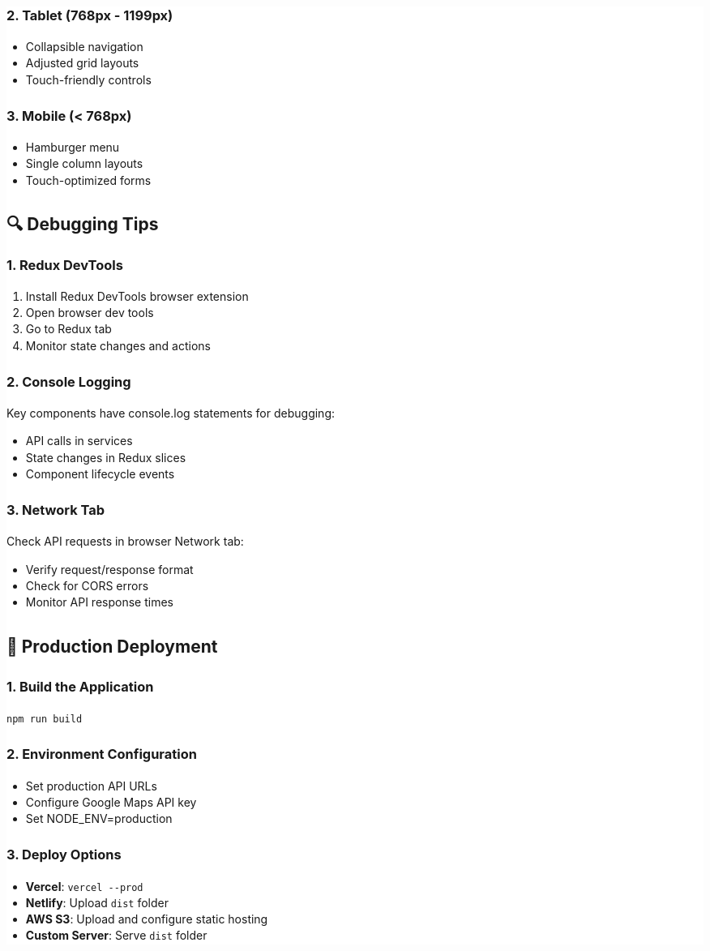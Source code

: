 ### 2. Tablet (768px - 1199px)
- Collapsible navigation
- Adjusted grid layouts
- Touch-friendly controls

### 3. Mobile (< 768px)
- Hamburger menu
- Single column layouts
- Touch-optimized forms

## 🔍 Debugging Tips

### 1. Redux DevTools

1. Install Redux DevTools browser extension
2. Open browser dev tools
3. Go to Redux tab
4. Monitor state changes and actions

### 2. Console Logging

Key components have console.log statements for debugging:
- API calls in services
- State changes in Redux slices
- Component lifecycle events

### 3. Network Tab

Check API requests in browser Network tab:
- Verify request/response format
- Check for CORS errors
- Monitor API response times

## 🚀 Production Deployment

### 1. Build the Application

```bash
npm run build
```

### 2. Environment Configuration

- Set production API URLs
- Configure Google Maps API key
- Set NODE_ENV=production

### 3. Deploy Options

- **Vercel**: `vercel --prod`
- **Netlify**: Upload `dist` folder
- **AWS S3**: Upload and configure static hosting
- **Custom Server**: Serve `dist` folder
